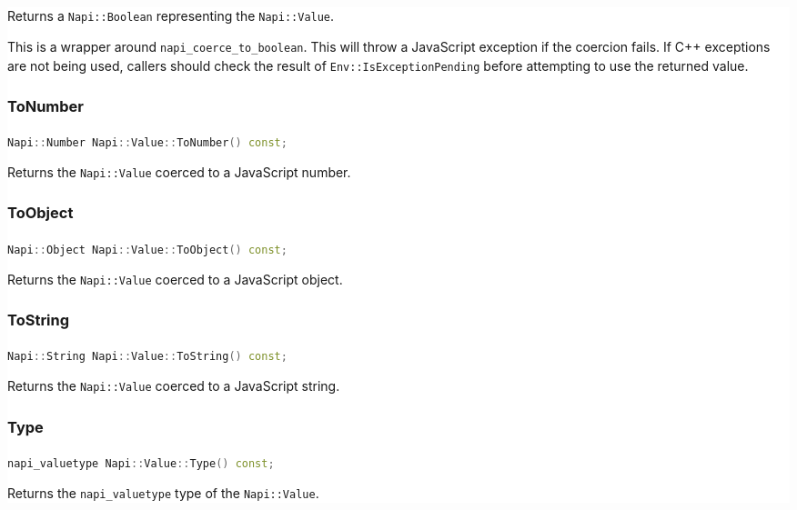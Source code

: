 Returns a `Napi::Boolean` representing the `Napi::Value`.

This is a wrapper around `napi_coerce_to_boolean`. This will throw a JavaScript
exception if the coercion fails. If C++ exceptions are not being used, callers
should check the result of `Env::IsExceptionPending` before attempting to use
the returned value.

### ToNumber

```cpp
Napi::Number Napi::Value::ToNumber() const;
```

Returns the `Napi::Value` coerced to a JavaScript number.

### ToObject

```cpp
Napi::Object Napi::Value::ToObject() const;
```

Returns the `Napi::Value` coerced to a JavaScript object.

### ToString

```cpp
Napi::String Napi::Value::ToString() const;
```

Returns the `Napi::Value` coerced to a JavaScript string.

### Type

```cpp
napi_valuetype Napi::Value::Type() const;
```

Returns the `napi_valuetype` type of the `Napi::Value`.

[`Napi::Boolean`]: doc/boolean.md
[`Napi::BigInt`]: doc/bigint.md
[`Napi::Date`]: doc/date.md
[`Napi::External`]: doc/external.md
[`Napi::Name`]: doc/name.md
[`Napi::Number`]: doc/number.md
[`Napi::Object`]: doc/object.md
